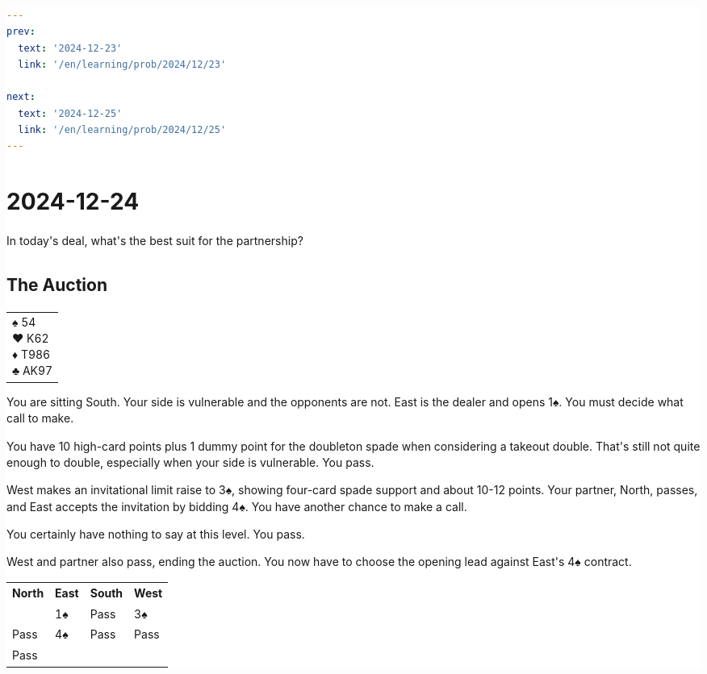 ```yaml
---
prev:
  text: '2024-12-23'
  link: '/en/learning/prob/2024/12/23'

next:
  text: '2024-12-25'
  link: '/en/learning/prob/2024/12/25'
---
```


# 2024-12-24

In today's deal, what's the best suit for the partnership?

<Badge type="tip" text="Defense"/>

## The Auction

<table class="hand">
	<tr>
		<td>♠ 54<br>♥ K62<br>♦ T986<br>♣ AK97</td>
	</tr>
</table>

You are sitting South. Your side is vulnerable and the opponents are not. East is the dealer and opens 1♠. You must decide what call to make.

You have 10 high-card points plus 1 dummy point for the doubleton spade when considering a takeout double. That's still not quite enough to double, especially when your side is vulnerable. You pass.

West makes an invitational limit raise to 3♠, showing four-card spade support and about 10-12 points. Your partner, North, passes, and East accepts the invitation by bidding 4♠. You have another chance to make a call.

You certainly have nothing to say at this level. You pass.

West and partner also pass, ending the auction. You now have to choose the opening lead against East's 4♠ contract.

<table class="auction">
	<tr>
		<th>North</th>
		<th>East</th>
		<th>South</th>
		<th>West</th>
	</tr>
	<tr>
		<td></td>
		<td>1♠</td>
		<td>Pass</td>
		<td>3♠</td>
	</tr>
	<tr>
		<td>Pass</td>
		<td>4♠</td>
		<td>Pass</td>
		<td>Pass</td>
	</tr>
	<tr>
		<td>Pass</td>
		<td></td>
		<td></td>
		<td></td>
	</tr>